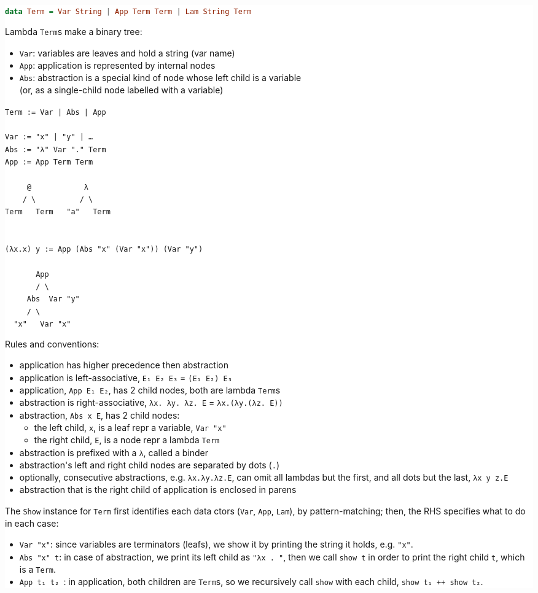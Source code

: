 
```hs
data Term = Var String | App Term Term | Lam String Term
```

Lambda `Term`s make a binary tree:
- `Var`: variables are leaves and hold a string (var name)
- `App`: application is represented by internal nodes
- `Abs`: abstraction is a special kind of node whose left child is a variable   
   (or, as a single-child node labelled with a variable)


```
Term := Var | Abs | App

Var := "x" | "y" | …
Abs := "λ" Var "." Term
App := App Term Term

     @            λ
    / \          / \
Term   Term   "a"   Term


(λx.x) y := App (Abs "x" (Var "x")) (Var "y")

       App
       / \
     Abs  Var "y"
     / \
  "x"   Var "x"
```

Rules and conventions:
- application has higher precedence then abstraction
- application is left-associative, `E₁ E₂ E₃` = `(E₁ E₂) E₃`
- application, `App E₁ E₂`, has 2 child nodes, both are lambda `Term`s
- abstraction is right-associative, `λx. λy. λz. E` = `λx.(λy.(λz. E))`
- abstraction, `Abs x E`, has 2 child nodes:
  - the left child, `x`, is a leaf repr a variable, `Var "x"`
  - the right child, `E`, is a node repr a lambda `Term`
- abstraction is prefixed with a `λ`, called a binder
- abstraction's left and right child nodes are separated by dots (`.`)
- optionally, consecutive abstractions, e.g. `λx.λy.λz.E`, can omit all lambdas but the first, and all dots but the last, `λx y z.E`
- abstraction that is the right child of application is enclosed in parens


The `Show` instance for `Term` first identifies each data ctors (`Var`, `App`, `Lam`), by pattern-matching; then, the RHS specifies what to do in each case:
* `Var "x"`: since variables are terminators (leafs), we show it by printing the string it holds, e.g. `"x"`.
* `Abs "x" t`: in case of abstraction, we print its left child as `"λx . "`, then we call `show t` in order to print the right child `t`, which is a `Term`.
* `App t₁ t₂ `: in application, both children are `Term`s, so we recursively call `show` with each child, `show t₁ ++ show t₂`.
